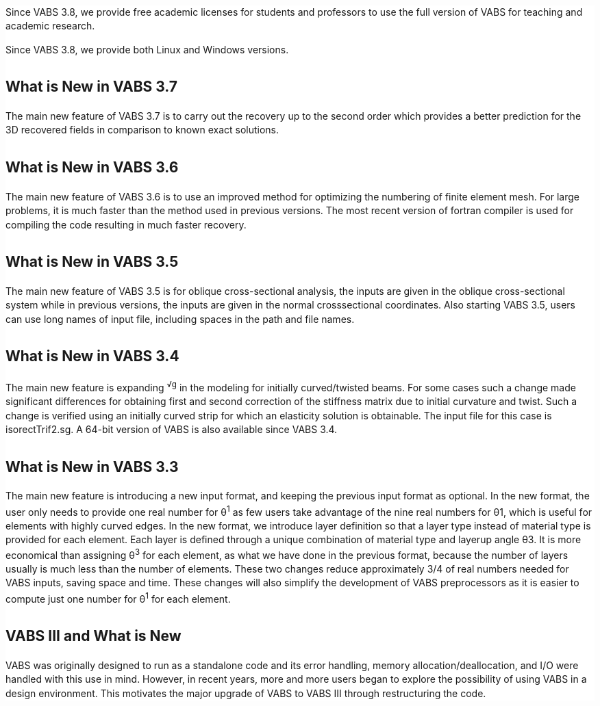 Since VABS 3.8, we provide free academic licenses for students and professors to use the full version of VABS for teaching and academic research.

Since VABS 3.8, we provide both Linux and Windows versions.

## What is New in VABS 3.7

The main new feature of VABS 3.7 is to carry out the recovery up to the second order which provides a better prediction for the 3D recovered fields in comparison to known exact solutions.

## What is New in VABS 3.6

The main new feature of VABS 3.6 is to use an improved method for optimizing the numbering of finite element mesh. For large problems, it is much faster than the method used in previous versions. The most recent version of fortran compiler is used for compiling the code resulting in much faster recovery.

## What is New in VABS 3.5

The main new feature of VABS 3.5 is for oblique cross-sectional analysis, the inputs are given in the oblique cross-sectional system while in previous versions, the inputs are given in the normal crosssectional coordinates. Also starting VABS 3.5, users can use long names of input file, including spaces in the path and file names.

## What is New in VABS 3.4

The main new feature is expanding <sup>√</sup><sup>g</sup> in the modeling for initially curved/twisted beams. For some cases such a change made significant differences for obtaining first and second correction of the stiffness matrix due to initial curvature and twist. Such a change is verified using an initially curved strip for which an elasticity solution is obtainable. The input file for this case is isorectTrif2.sg. A 64-bit version of VABS is also available since VABS 3.4.

## What is New in VABS 3.3

The main new feature is introducing a new input format, and keeping the previous input format as optional. In the new format, the user only needs to provide one real number for θ<sup>1</sup> as few users take advantage of the nine real numbers for θ1, which is useful for elements with highly curved edges. In the new format, we introduce layer definition so that a layer type instead of material type is provided for each element. Each layer is defined through a unique combination of material type and layerup angle θ3. It is more economical than assigning θ<sup>3</sup> for each element, as what we have done in the previous format, because the number of layers usually is much less than the number of elements. These two changes reduce approximately 3/4 of real numbers needed for VABS inputs, saving space and time. These changes will also simplify the development of VABS preprocessors as it is easier to compute just one number for θ<sup>1</sup> for each element.

## VABS III and What is New

VABS was originally designed to run as a standalone code and its error handling, memory allocation/deallocation, and I/O were handled with this use in mind. However, in recent years, more and more users began to explore the possibility of using VABS in a design environment. This motivates the major upgrade of VABS to VABS III through restructuring the code.

